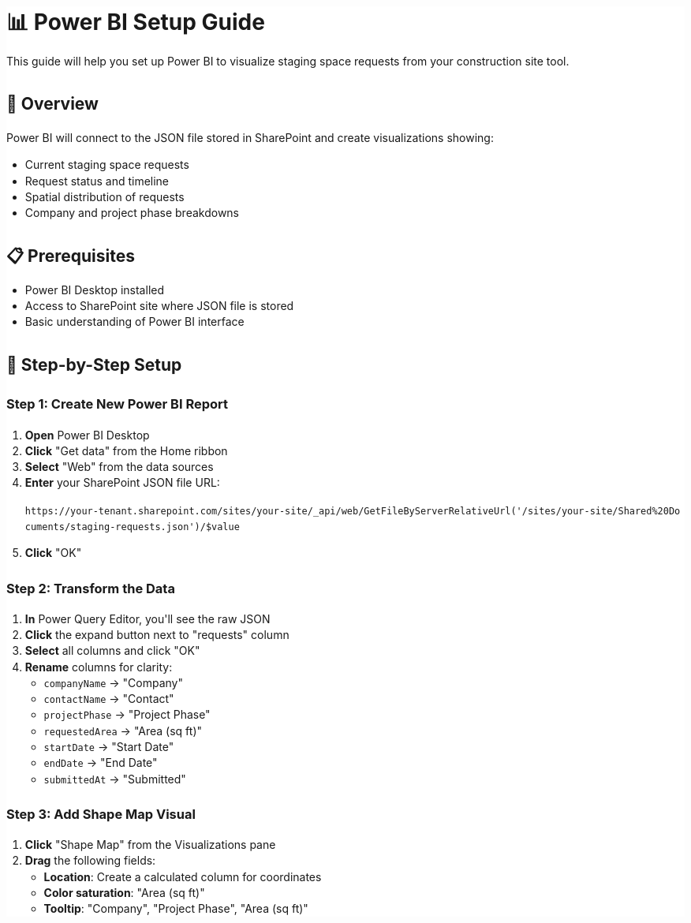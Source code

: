 # 📊 Power BI Setup Guide

This guide will help you set up Power BI to visualize staging space requests from your construction site tool.

## 🎯 Overview

Power BI will connect to the JSON file stored in SharePoint and create visualizations showing:
- Current staging space requests
- Request status and timeline
- Spatial distribution of requests
- Company and project phase breakdowns

## 📋 Prerequisites

- Power BI Desktop installed
- Access to SharePoint site where JSON file is stored
- Basic understanding of Power BI interface

## 🚀 Step-by-Step Setup

### Step 1: Create New Power BI Report

1. **Open** Power BI Desktop
2. **Click** "Get data" from the Home ribbon
3. **Select** "Web" from the data sources
4. **Enter** your SharePoint JSON file URL:
   ```
   https://your-tenant.sharepoint.com/sites/your-site/_api/web/GetFileByServerRelativeUrl('/sites/your-site/Shared%20Documents/staging-requests.json')/$value
   ```
5. **Click** "OK"

### Step 2: Transform the Data

1. **In** Power Query Editor, you'll see the raw JSON
2. **Click** the expand button next to "requests" column
3. **Select** all columns and click "OK"
4. **Rename** columns for clarity:
   - `companyName` → "Company"
   - `contactName` → "Contact"
   - `projectPhase` → "Project Phase"
   - `requestedArea` → "Area (sq ft)"
   - `startDate` → "Start Date"
   - `endDate` → "End Date"
   - `submittedAt` → "Submitted"

### Step 3: Add Shape Map Visual

1. **Click** "Shape Map" from the Visualizations pane
2. **Drag** the following fields:
   - **Location**: Create a calculated column for coordinates
   - **Color saturation**: "Area (sq ft)"
   - **Tooltip**: "Company", "Project Phase", "Area (sq ft)"
